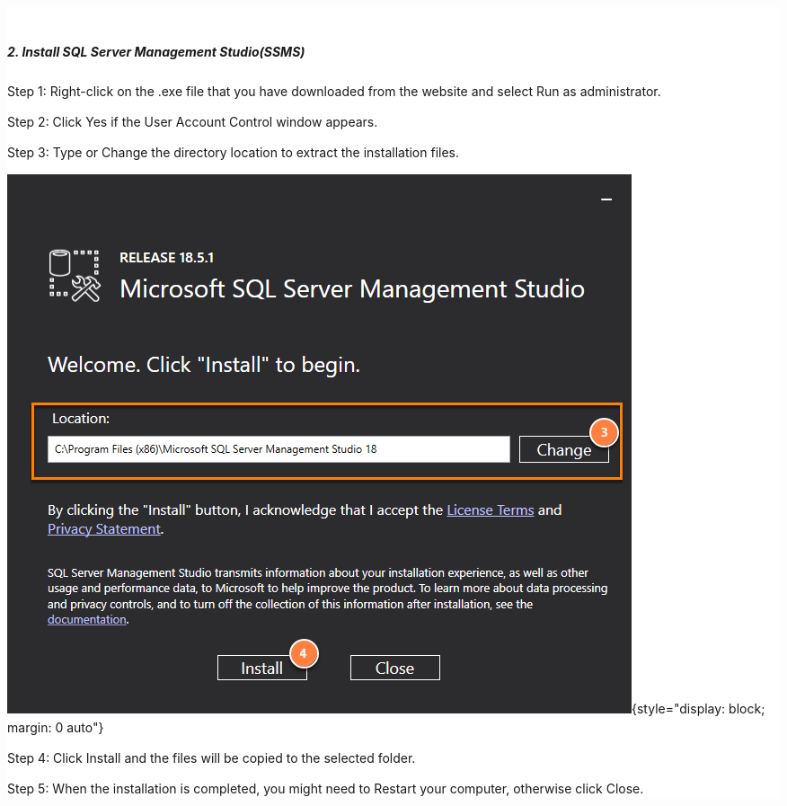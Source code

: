 
<br/>

##### 2. Install SQL Server Management Studio(SSMS)  

Step 1: Right-click on the .exe file that you have downloaded from the website and select Run as administrator.

Step 2: Click Yes if the User Account Control window appears. 

Step 3: Type or Change the directory location to extract the installation files.

![](images/SSMS/Welcome-Begin.png){style="display: block; margin: 0 auto"}

Step 4: Click Install and the files will be copied to the selected folder.

Step 5: When the installation is completed, you might need to Restart your computer, otherwise click Close.
